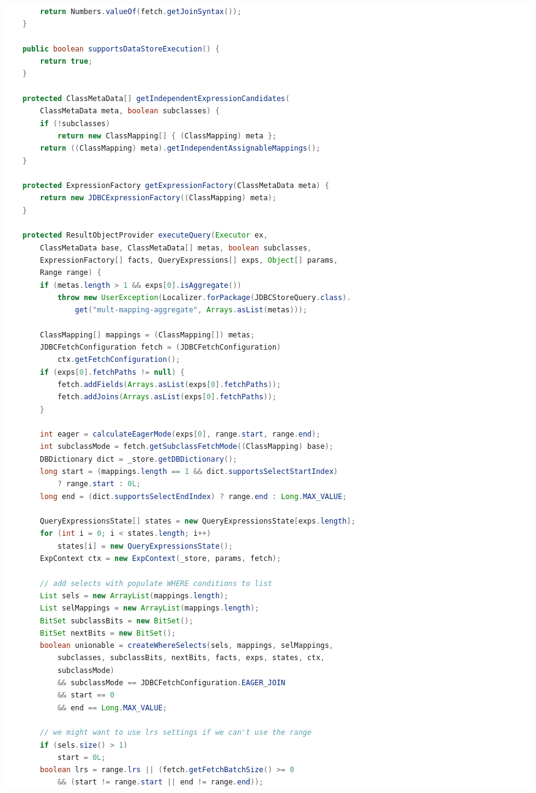 ```java
        return Numbers.valueOf(fetch.getJoinSyntax());
    }

    public boolean supportsDataStoreExecution() {
        return true;
    }

    protected ClassMetaData[] getIndependentExpressionCandidates(
        ClassMetaData meta, boolean subclasses) {
        if (!subclasses)
            return new ClassMapping[] { (ClassMapping) meta };
        return ((ClassMapping) meta).getIndependentAssignableMappings();
    }

    protected ExpressionFactory getExpressionFactory(ClassMetaData meta) {
        return new JDBCExpressionFactory((ClassMapping) meta);
    }

    protected ResultObjectProvider executeQuery(Executor ex,
        ClassMetaData base, ClassMetaData[] metas, boolean subclasses,
        ExpressionFactory[] facts, QueryExpressions[] exps, Object[] params,
        Range range) {
        if (metas.length > 1 && exps[0].isAggregate())
            throw new UserException(Localizer.forPackage(JDBCStoreQuery.class).
                get("mult-mapping-aggregate", Arrays.asList(metas)));

        ClassMapping[] mappings = (ClassMapping[]) metas;
        JDBCFetchConfiguration fetch = (JDBCFetchConfiguration) 
            ctx.getFetchConfiguration();
        if (exps[0].fetchPaths != null) {
            fetch.addFields(Arrays.asList(exps[0].fetchPaths));
            fetch.addJoins(Arrays.asList(exps[0].fetchPaths));
        }

        int eager = calculateEagerMode(exps[0], range.start, range.end);
        int subclassMode = fetch.getSubclassFetchMode((ClassMapping) base);
        DBDictionary dict = _store.getDBDictionary();
        long start = (mappings.length == 1 && dict.supportsSelectStartIndex) 
            ? range.start : 0L;
        long end = (dict.supportsSelectEndIndex) ? range.end : Long.MAX_VALUE;

        QueryExpressionsState[] states = new QueryExpressionsState[exps.length];
        for (int i = 0; i < states.length; i++)
            states[i] = new QueryExpressionsState();
        ExpContext ctx = new ExpContext(_store, params, fetch);

        // add selects with populate WHERE conditions to list
        List sels = new ArrayList(mappings.length);
        List selMappings = new ArrayList(mappings.length);
        BitSet subclassBits = new BitSet();
        BitSet nextBits = new BitSet();
        boolean unionable = createWhereSelects(sels, mappings, selMappings,
            subclasses, subclassBits, nextBits, facts, exps, states, ctx,
            subclassMode)
            && subclassMode == JDBCFetchConfiguration.EAGER_JOIN
            && start == 0
            && end == Long.MAX_VALUE;

        // we might want to use lrs settings if we can't use the range
        if (sels.size() > 1)
            start = 0L;
        boolean lrs = range.lrs || (fetch.getFetchBatchSize() >= 0 
            && (start != range.start || end != range.end));
```